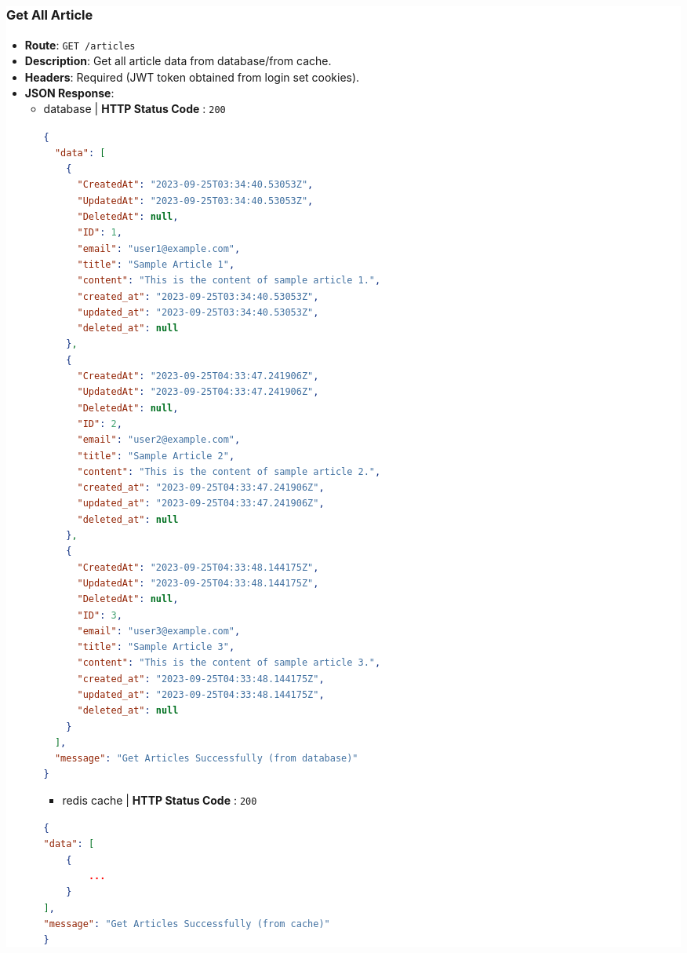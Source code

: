 ### Get All Article

- **Route**: `GET /articles`
- **Description**: Get all article data from database/from cache.
- **Headers**: Required (JWT token obtained from login set cookies).
- **JSON Response**:
  - database | **HTTP Status Code** : `200`
    ```json
    {
      "data": [
        {
          "CreatedAt": "2023-09-25T03:34:40.53053Z",
          "UpdatedAt": "2023-09-25T03:34:40.53053Z",
          "DeletedAt": null,
          "ID": 1,
          "email": "user1@example.com",
          "title": "Sample Article 1",
          "content": "This is the content of sample article 1.",
          "created_at": "2023-09-25T03:34:40.53053Z",
          "updated_at": "2023-09-25T03:34:40.53053Z",
          "deleted_at": null
        },
        {
          "CreatedAt": "2023-09-25T04:33:47.241906Z",
          "UpdatedAt": "2023-09-25T04:33:47.241906Z",
          "DeletedAt": null,
          "ID": 2,
          "email": "user2@example.com",
          "title": "Sample Article 2",
          "content": "This is the content of sample article 2.",
          "created_at": "2023-09-25T04:33:47.241906Z",
          "updated_at": "2023-09-25T04:33:47.241906Z",
          "deleted_at": null
        },
        {
          "CreatedAt": "2023-09-25T04:33:48.144175Z",
          "UpdatedAt": "2023-09-25T04:33:48.144175Z",
          "DeletedAt": null,
          "ID": 3,
          "email": "user3@example.com",
          "title": "Sample Article 3",
          "content": "This is the content of sample article 3.",
          "created_at": "2023-09-25T04:33:48.144175Z",
          "updated_at": "2023-09-25T04:33:48.144175Z",
          "deleted_at": null
        }
      ],
      "message": "Get Articles Successfully (from database)"
    }
    ```
    - redis cache | **HTTP Status Code** : `200`
    ```json
    {
    "data": [
        {
            ...
        }
    ],
    "message": "Get Articles Successfully (from cache)"
    }
    ```
